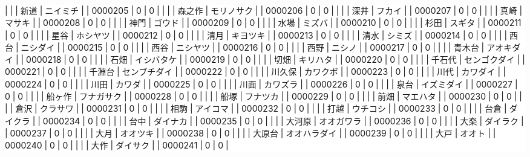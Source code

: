 |  |  | 新道 | ニイミチ |  | 0000205 | 0 | 0 |
|  |  | 森之作 | モリノサク |  | 0000206 | 0 | 0 |
|  |  | 深井 | フカイ |  | 0000207 | 0 | 0 |
|  |  | 真崎 | マサキ |  | 0000208 | 0 | 0 |
|  |  | 神門 | ゴウド |  | 0000209 | 0 | 0 |
|  |  | 水場 | ミズバ |  | 0000210 | 0 | 0 |
|  |  | 杉田 | スギタ |  | 0000211 | 0 | 0 |
|  |  | 星谷 | ホシヤツ |  | 0000212 | 0 | 0 |
|  |  | 清月 | キヨツキ |  | 0000213 | 0 | 0 |
|  |  | 清水 | シミズ |  | 0000214 | 0 | 0 |
|  |  | 西台 | ニシダイ |  | 0000215 | 0 | 0 |
|  |  | 西谷 | ニシヤツ |  | 0000216 | 0 | 0 |
|  |  | 西野 | ニシノ |  | 0000217 | 0 | 0 |
|  |  | 青木台 | アオキダイ |  | 0000218 | 0 | 0 |
|  |  | 石畑 | イシバタケ |  | 0000219 | 0 | 0 |
|  |  | 切畑 | キリハタ |  | 0000220 | 0 | 0 |
|  |  | 千石代 | センゴクダイ |  | 0000221 | 0 | 0 |
|  |  | 千淵台 | センブチダイ |  | 0000222 | 0 | 0 |
|  |  | 川久保 | カワクボ |  | 0000223 | 0 | 0 |
|  |  | 川代 | カワダイ |  | 0000224 | 0 | 0 |
|  |  | 川田 | カワダ |  | 0000225 | 0 | 0 |
|  |  | 川面 | カワズラ |  | 0000226 | 0 | 0 |
|  |  | 泉台 | イズミダイ |  | 0000227 | 0 | 0 |
|  |  | 船ヶ作 | フナガサク |  | 0000228 | 0 | 0 |
|  |  | 船塚 | フナツカ |  | 0000229 | 0 | 0 |
|  |  | 前畑 | マエハタ |  | 0000230 | 0 | 0 |
|  |  | 倉沢 | クラサワ |  | 0000231 | 0 | 0 |
|  |  | 相駒 | アイコマ |  | 0000232 | 0 | 0 |
|  |  | 打越 | ウチコシ |  | 0000233 | 0 | 0 |
|  |  | 台倉 | ダイクラ |  | 0000234 | 0 | 0 |
|  |  | 台中 | ダイナカ |  | 0000235 | 0 | 0 |
|  |  | 大河原 | オオガワラ |  | 0000236 | 0 | 0 |
|  |  | 大楽 | ダイラク |  | 0000237 | 0 | 0 |
|  |  | 大月 | オオツキ |  | 0000238 | 0 | 0 |
|  |  | 大原台 | オオハラダイ |  | 0000239 | 0 | 0 |
|  |  | 大戸 | オオト |  | 0000240 | 0 | 0 |
|  |  | 大作 | ダイサク |  | 0000241 | 0 | 0 |
